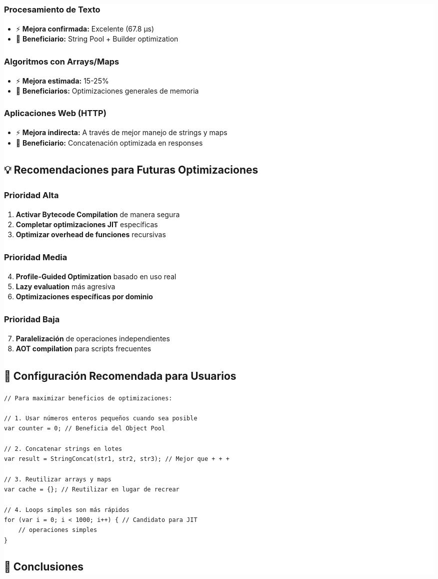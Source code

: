 ### Procesamiento de Texto
- ⚡ **Mejora confirmada:** Excelente (67.8 μs)
- 🎯 **Beneficiario:** String Pool + Builder optimization

### Algoritmos con Arrays/Maps
- ⚡ **Mejora estimada:** 15-25%
- 🎯 **Beneficiarios:** Optimizaciones generales de memoria

### Aplicaciones Web (HTTP)
- ⚡ **Mejora indirecta:** A través de mejor manejo de strings y maps
- 🎯 **Beneficiario:** Concatenación optimizada en responses

## 💡 Recomendaciones para Futuras Optimizaciones

### Prioridad Alta
1. **Activar Bytecode Compilation** de manera segura
2. **Completar optimizaciones JIT** específicas
3. **Optimizar overhead de funciones** recursivas

### Prioridad Media  
4. **Profile-Guided Optimization** basado en uso real
5. **Lazy evaluation** más agresiva
6. **Optimizaciones específicas por dominio**

### Prioridad Baja
7. **Paralelización** de operaciones independientes
8. **AOT compilation** para scripts frecuentes

## 🔧 Configuración Recomendada para Usuarios

```r2
// Para maximizar beneficios de optimizaciones:

// 1. Usar números enteros pequeños cuando sea posible
var counter = 0; // Beneficia del Object Pool

// 2. Concatenar strings en lotes
var result = StringConcat(str1, str2, str3); // Mejor que + + +

// 3. Reutilizar arrays y maps
var cache = {}; // Reutilizar en lugar de recrear

// 4. Loops simples son más rápidos
for (var i = 0; i < 1000; i++) { // Candidato para JIT
    // operaciones simples
}
```

## 📝 Conclusiones

